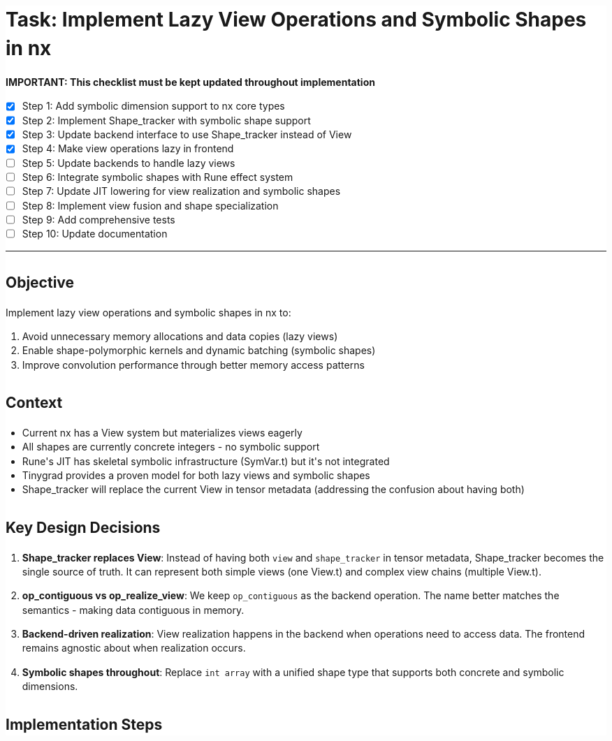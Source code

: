 # Task: Implement Lazy View Operations and Symbolic Shapes in nx

**IMPORTANT: This checklist must be kept updated throughout implementation**

- [x] Step 1: Add symbolic dimension support to nx core types
- [x] Step 2: Implement Shape_tracker with symbolic shape support
- [x] Step 3: Update backend interface to use Shape_tracker instead of View
- [x] Step 4: Make view operations lazy in frontend
- [ ] Step 5: Update backends to handle lazy views
- [ ] Step 6: Integrate symbolic shapes with Rune effect system
- [ ] Step 7: Update JIT lowering for view realization and symbolic shapes
- [ ] Step 8: Implement view fusion and shape specialization
- [ ] Step 9: Add comprehensive tests
- [ ] Step 10: Update documentation

---

## Objective

Implement lazy view operations and symbolic shapes in nx to:
1. Avoid unnecessary memory allocations and data copies (lazy views)
2. Enable shape-polymorphic kernels and dynamic batching (symbolic shapes)
3. Improve convolution performance through better memory access patterns

## Context

- Current nx has a View system but materializes views eagerly
- All shapes are currently concrete integers - no symbolic support
- Rune's JIT has skeletal symbolic infrastructure (SymVar.t) but it's not integrated
- Tinygrad provides a proven model for both lazy views and symbolic shapes
- Shape_tracker will replace the current View in tensor metadata (addressing the confusion about having both)

## Key Design Decisions

1. **Shape_tracker replaces View**: Instead of having both `view` and `shape_tracker` in tensor metadata, Shape_tracker becomes the single source of truth. It can represent both simple views (one View.t) and complex view chains (multiple View.t).

2. **op_contiguous vs op_realize_view**: We keep `op_contiguous` as the backend operation. The name better matches the semantics - making data contiguous in memory.

3. **Backend-driven realization**: View realization happens in the backend when operations need to access data. The frontend remains agnostic about when realization occurs.

4. **Symbolic shapes throughout**: Replace `int array` with a unified shape type that supports both concrete and symbolic dimensions.

## Implementation Steps
